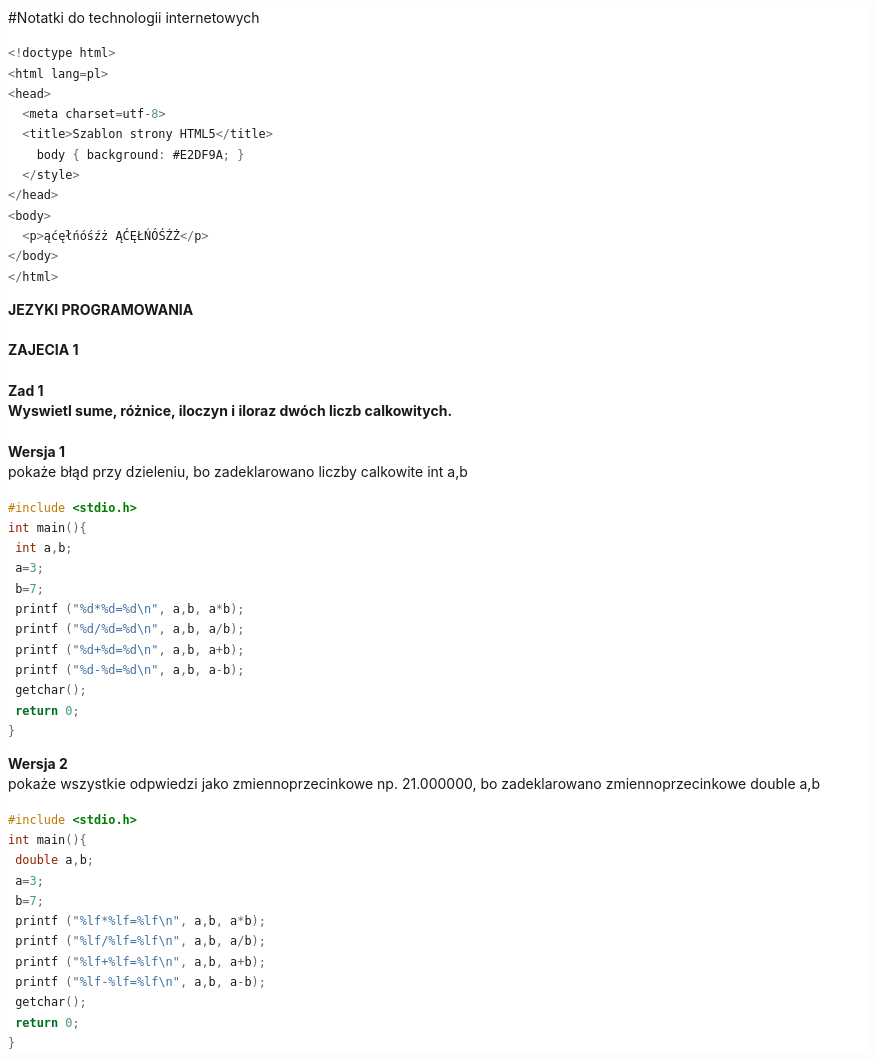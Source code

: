 #Notatki do technologii internetowych

```c
<!doctype html>
<html lang=pl>
<head>
  <meta charset=utf-8>
  <title>Szablon strony HTML5</title>
    body { background: #E2DF9A; }
  </style>
</head>
<body>
  <p>ąćęłńóśźż ĄĆĘŁŃÓŚŹŻ</p>
</body>
</html>
```


<b>JEZYKI   PROGRAMOWANIA</b><br><br>
<b>ZAJECIA 1<br><br>
Zad 1<br>
Wyswietl sume, różnice, iloczyn i iloraz dwóch liczb calkowitych.<br></b>
<br>
<b>Wersja 1</b><br>
pokaże  błąd przy dzieleniu, bo zadeklarowano liczby calkowite int a,b
```c
#include <stdio.h>
int main(){
 int a,b;
 a=3;
 b=7;
 printf ("%d*%d=%d\n", a,b, a*b);
 printf ("%d/%d=%d\n", a,b, a/b);
 printf ("%d+%d=%d\n", a,b, a+b);
 printf ("%d-%d=%d\n", a,b, a-b);
 getchar();
 return 0;
}
```

<b>Wersja 2</b><br>
pokaże wszystkie odpwiedzi jako zmiennoprzecinkowe np. 21.000000, bo zadeklarowano zmiennoprzecinkowe double a,b
```c
#include <stdio.h>
int main(){
 double a,b;
 a=3;
 b=7;
 printf ("%lf*%lf=%lf\n", a,b, a*b);
 printf ("%lf/%lf=%lf\n", a,b, a/b);
 printf ("%lf+%lf=%lf\n", a,b, a+b);
 printf ("%lf-%lf=%lf\n", a,b, a-b);
 getchar();
 return 0;
}
```

